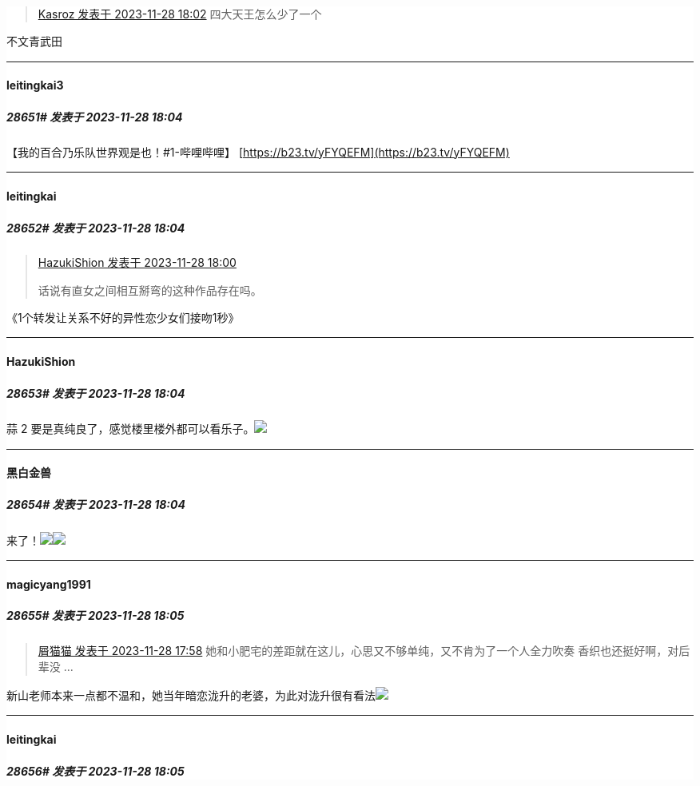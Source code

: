 <blockquote><a href="httphttps://bbs.saraba1st.com/2b/forum.php?mod=redirect&amp;goto=findpost&amp;pid=63162983&amp;ptid=2157296" target="_blank">Kasroz 发表于 2023-11-28 18:02</a>
四大天王怎么少了一个</blockquote>
不文青武田


*****

####  leitingkai3  
##### 28651#       发表于 2023-11-28 18:04

【我的百合乃乐队世界观是也！#1-哔哩哔哩】 [https://b23.tv/yFYQEFM](https://b23.tv/yFYQEFM)

*****

####  leitingkai  
##### 28652#       发表于 2023-11-28 18:04

<blockquote><a href="httphttps://bbs.saraba1st.com/2b/forum.php?mod=redirect&amp;goto=findpost&amp;pid=63162959&amp;ptid=2157296" target="_blank">HazukiShion 发表于 2023-11-28 18:00</a>

话说有直女之间相互掰弯的这种作品存在吗。</blockquote>
《1个转发让关系不好的异性恋少女们接吻1秒》

*****

####  HazukiShion  
##### 28653#       发表于 2023-11-28 18:04

蒜 2 要是真纯良了，感觉楼里楼外都可以看乐子。<img src="https://static.saraba1st.com/image/smiley/face2017/160.png" referrerpolicy="no-referrer">

*****

####  黑白金兽  
##### 28654#       发表于 2023-11-28 18:04

来了！<img src="https://static.saraba1st.com/image/smiley/face2017/169.gif" referrerpolicy="no-referrer"><img src="https://p.sda1.dev/14/e8739b036004111d9d4e44014ad71363/Image_1701165840023.jpg" referrerpolicy="no-referrer">

*****

####  magicyang1991  
##### 28655#       发表于 2023-11-28 18:05

<blockquote><a href="httphttps://bbs.saraba1st.com/2b/forum.php?mod=redirect&amp;goto=findpost&amp;pid=63162943&amp;ptid=2157296" target="_blank">屑猫猫 发表于 2023-11-28 17:58</a>
她和小肥宅的差距就在这儿，心思又不够单纯，又不肯为了一个人全力吹奏
香织也还挺好啊，对后辈没 ...</blockquote>
新山老师本来一点都不温和，她当年暗恋泷升的老婆，为此对泷升很有看法<img src="https://static.saraba1st.com/image/smiley/face2017/037.png" referrerpolicy="no-referrer">

*****

####  leitingkai  
##### 28656#       发表于 2023-11-28 18:05
